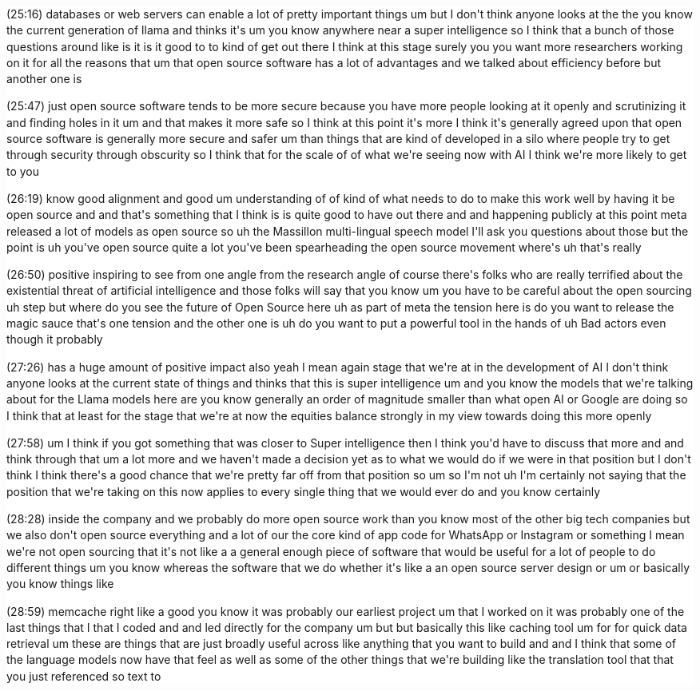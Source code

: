 (25:16) databases or web servers can enable a lot of pretty important things um but I don't think anyone looks at the the you know the current generation of llama and thinks it's um you know anywhere near a super intelligence so I think that a bunch of those questions around like is it is it good to to kind of get out there I think at this stage surely you you want more researchers working on it for all the reasons that um that open source software has a lot of advantages and we talked about efficiency before but another one is

(25:47) just open source software tends to be more secure because you have more people looking at it openly and scrutinizing it and finding holes in it um and that makes it more safe so I think at this point it's more I think it's generally agreed upon that open source software is generally more secure and safer um than things that are kind of developed in a silo where people try to get through security through obscurity so I think that for the scale of of what we're seeing now with AI I think we're more likely to get to you

(26:19) know good alignment and good um understanding of of kind of what needs to do to make this work well by having it be open source and and that's something that I think is is quite good to have out there and and happening publicly at this point meta released a lot of models as open source so uh the Massillon multi-lingual speech model I'll ask you questions about those but the point is uh you've open source quite a lot you've been spearheading the open source movement where's uh that's really

(26:50) positive inspiring to see from one angle from the research angle of course there's folks who are really terrified about the existential threat of artificial intelligence and those folks will say that you know um you have to be careful about the open sourcing uh step but where do you see the future of Open Source here uh as part of meta the tension here is do you want to release the magic sauce that's one tension and the other one is uh do you want to put a powerful tool in the hands of uh Bad actors even though it probably

(27:26) has a huge amount of positive impact also yeah I mean again stage that we're at in the development of AI I don't think anyone looks at the current state of things and thinks that this is super intelligence um and you know the models that we're talking about for the Llama models here are you know generally an order of magnitude smaller than what open AI or Google are doing so I think that at least for the stage that we're at now the equities balance strongly in my view towards doing this more openly

(27:58) um I think if you got something that was closer to Super intelligence then I think you'd have to discuss that more and and think through that um a lot more and we haven't made a decision yet as to what we would do if we were in that position but I don't think I think there's a good chance that we're pretty far off from that position so um so I'm not uh I'm certainly not saying that the position that we're taking on this now applies to every single thing that we would ever do and you know certainly

(28:28) inside the company and we probably do more open source work than you know most of the other big tech companies but we also don't open source everything and a lot of our the core kind of app code for WhatsApp or Instagram or something I mean we're not open sourcing that it's not like a a general enough piece of software that would be useful for a lot of people to do different things um you know whereas the software that we do whether it's like a an open source server design or um or basically you know things like

(28:59) memcache right like a good you know it was probably our earliest project um that I worked on it was probably one of the last things that I that I coded and and led directly for the company um but but basically this like caching tool um for for quick data retrieval um these are things that are just broadly useful across like anything that you want to build and and I think that some of the language models now have that feel as well as some of the other things that we're building like the translation tool that that you just referenced so text to
